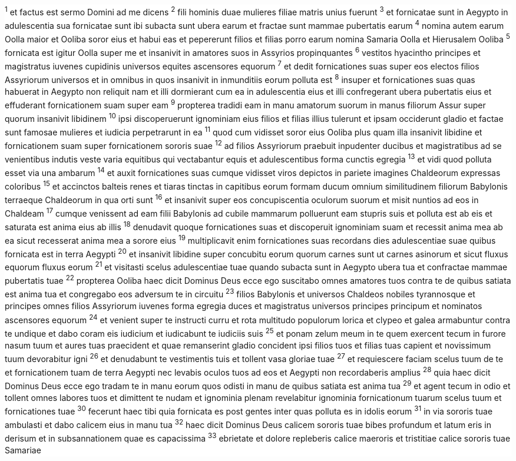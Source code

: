 <sup>1</sup> et factus est sermo Domini ad me dicens
<sup>2</sup> fili hominis duae mulieres filiae matris unius fuerunt
<sup>3</sup> et fornicatae sunt in Aegypto in adulescentia sua fornicatae sunt ibi subacta sunt ubera earum et fractae sunt mammae pubertatis earum
<sup>4</sup> nomina autem earum Oolla maior et Ooliba soror eius et habui eas et pepererunt filios et filias porro earum nomina Samaria Oolla et Hierusalem Ooliba
<sup>5</sup> fornicata est igitur Oolla super me et insanivit in amatores suos in Assyrios propinquantes
<sup>6</sup> vestitos hyacintho principes et magistratus iuvenes cupidinis universos equites ascensores equorum
<sup>7</sup> et dedit fornicationes suas super eos electos filios Assyriorum universos et in omnibus in quos insanivit in inmunditiis eorum polluta est
<sup>8</sup> insuper et fornicationes suas quas habuerat in Aegypto non reliquit nam et illi dormierant cum ea in adulescentia eius et illi confregerant ubera pubertatis eius et effuderant fornicationem suam super eam
<sup>9</sup> propterea tradidi eam in manu amatorum suorum in manus filiorum Assur super quorum insanivit libidinem
<sup>10</sup> ipsi discoperuerunt ignominiam eius filios et filias illius tulerunt et ipsam occiderunt gladio et factae sunt famosae mulieres et iudicia perpetrarunt in ea
<sup>11</sup> quod cum vidisset soror eius Ooliba plus quam illa insanivit libidine et fornicationem suam super fornicationem sororis suae
<sup>12</sup> ad filios Assyriorum praebuit inpudenter ducibus et magistratibus ad se venientibus indutis veste varia equitibus qui vectabantur equis et adulescentibus forma cunctis egregia
<sup>13</sup> et vidi quod polluta esset via una ambarum
<sup>14</sup> et auxit fornicationes suas cumque vidisset viros depictos in pariete imagines Chaldeorum expressas coloribus
<sup>15</sup> et accinctos balteis renes et tiaras tinctas in capitibus eorum formam ducum omnium similitudinem filiorum Babylonis terraeque Chaldeorum in qua orti sunt
<sup>16</sup> et insanivit super eos concupiscentia oculorum suorum et misit nuntios ad eos in Chaldeam
<sup>17</sup> cumque venissent ad eam filii Babylonis ad cubile mammarum polluerunt eam stupris suis et polluta est ab eis et saturata est anima eius ab illis
<sup>18</sup> denudavit quoque fornicationes suas et discoperuit ignominiam suam et recessit anima mea ab ea sicut recesserat anima mea a sorore eius
<sup>19</sup> multiplicavit enim fornicationes suas recordans dies adulescentiae suae quibus fornicata est in terra Aegypti
<sup>20</sup> et insanivit libidine super concubitu eorum quorum carnes sunt ut carnes asinorum et sicut fluxus equorum fluxus eorum
<sup>21</sup> et visitasti scelus adulescentiae tuae quando subacta sunt in Aegypto ubera tua et confractae mammae pubertatis tuae
<sup>22</sup> propterea Ooliba haec dicit Dominus Deus ecce ego suscitabo omnes amatores tuos contra te de quibus satiata est anima tua et congregabo eos adversum te in circuitu
<sup>23</sup> filios Babylonis et universos Chaldeos nobiles tyrannosque et principes omnes filios Assyriorum iuvenes forma egregia duces et magistratus universos principes principum et nominatos ascensores equorum
<sup>24</sup> et venient super te instructi curru et rota multitudo populorum lorica et clypeo et galea armabuntur contra te undique et dabo coram eis iudicium et iudicabunt te iudiciis suis
<sup>25</sup> et ponam zelum meum in te quem exercent tecum in furore nasum tuum et aures tuas praecident et quae remanserint gladio concident ipsi filios tuos et filias tuas capient et novissimum tuum devorabitur igni
<sup>26</sup> et denudabunt te vestimentis tuis et tollent vasa gloriae tuae
<sup>27</sup> et requiescere faciam scelus tuum de te et fornicationem tuam de terra Aegypti nec levabis oculos tuos ad eos et Aegypti non recordaberis amplius
<sup>28</sup> quia haec dicit Dominus Deus ecce ego tradam te in manu eorum quos odisti in manu de quibus satiata est anima tua
<sup>29</sup> et agent tecum in odio et tollent omnes labores tuos et dimittent te nudam et ignominia plenam revelabitur ignominia fornicationum tuarum scelus tuum et fornicationes tuae
<sup>30</sup> fecerunt haec tibi quia fornicata es post gentes inter quas polluta es in idolis eorum
<sup>31</sup> in via sororis tuae ambulasti et dabo calicem eius in manu tua
<sup>32</sup> haec dicit Dominus Deus calicem sororis tuae bibes profundum et latum eris in derisum et in subsannationem quae es capacissima
<sup>33</sup> ebrietate et dolore repleberis calice maeroris et tristitiae calice sororis tuae Samariae